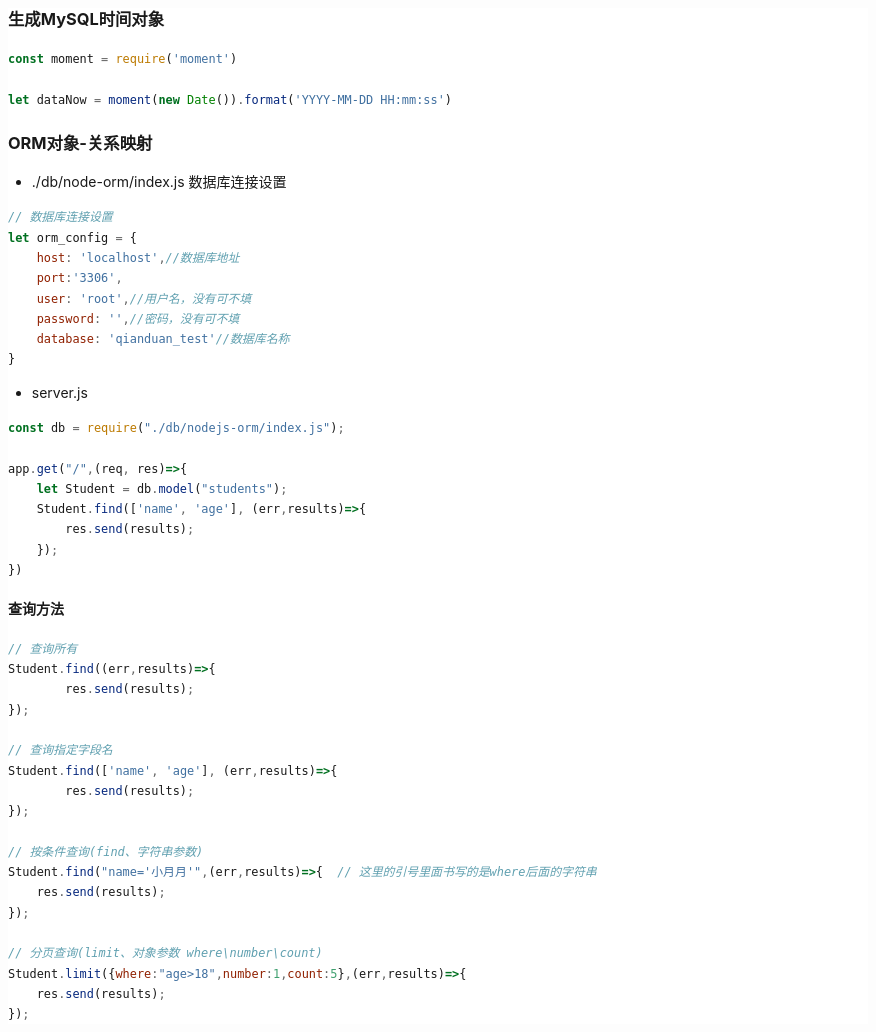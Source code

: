 ### 生成MySQL时间对象

```js
const moment = require('moment')

let dataNow = moment(new Date()).format('YYYY-MM-DD HH:mm:ss')
```

### ORM对象-关系映射

- ./db/node-orm/index.js 数据库连接设置

```js
// 数据库连接设置
let orm_config = {
    host: 'localhost',//数据库地址
    port:'3306',
    user: 'root',//用户名，没有可不填
    password: '',//密码，没有可不填
    database: 'qianduan_test'//数据库名称
}
```

- server.js

```js
const db = require("./db/nodejs-orm/index.js");

app.get("/",(req, res)=>{
    let Student = db.model("students");
    Student.find(['name', 'age'], (err,results)=>{
        res.send(results);
    });
})
```

#### 查询方法

```js
// 查询所有
Student.find((err,results)=>{
        res.send(results);
});

// 查询指定字段名
Student.find(['name', 'age'], (err,results)=>{
        res.send(results);
});

// 按条件查询(find、字符串参数)
Student.find("name='小月月'",(err,results)=>{  // 这里的引号里面书写的是where后面的字符串
    res.send(results);
});

// 分页查询(limit、对象参数 where\number\count)
Student.limit({where:"age>18",number:1,count:5},(err,results)=>{
    res.send(results);
});
```
